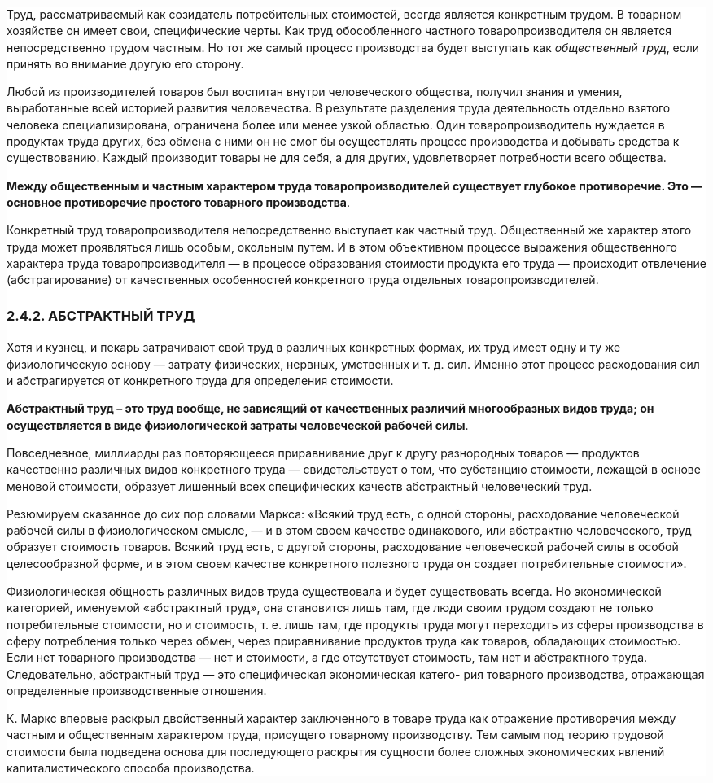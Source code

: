 Труд, рассматриваемый как созидатель потребительных стоимостей, всегда является конкретным трудом. В товарном хозяйстве он имеет свои, специфические черты. Как труд обособленного частного товаропроизводителя он является непосредственно трудом частным. Но тот же самый процесс производства будет выступать как *общественный труд*, если принять во внимание другую его сторону.

Любой из производителей товаров был воспитан внутри человеческого общества, получил знания и умения, выработанные всей историей развития человечества. В результате разделения труда деятельность отдельно взятого человека специализирована, ограничена более или менее узкой областью. Один товаропроизводитель нуждается в продуктах труда других, без обмена с ними он не смог бы осуществлять процесс производства и добывать средства к существованию. Каждый производит товары не для себя, а для других, удовлетворяет потребности всего общества.

**Между общественным и частным характером труда товаропроизводителей существует глубокое противоречие. Это — основное противоречие простого товарного производства**.

Конкретный труд товаропроизводителя непосредственно выступает как частный труд. Общественный же характер этого труда может проявляться лишь особым, окольным путем. И в этом объективном процессе выражения общественного характера труда товаропроизводителя — в процессе образования стоимости продукта его труда — происходит отвлечение (абстрагирование) от качественных особенностей конкретного труда отдельных товаропроизводителей.

### 2.4.2. АБСТРАКТНЫЙ ТРУД

Хотя и кузнец, и пекарь затрачивают свой труд в различных конкретных формах, их труд имеет одну и ту же физиологическую основу — затрату физических, нервных, умственных и т. д. сил. Именно этот процесс расходования сил и абстрагируется от конкретного труда для определения стоимости.

**Абстрактный труд – это труд вообще, не зависящий от качественных различий многообразных видов труда; он осуществляется в виде физиологической затраты человеческой рабочей силы**.

Повседневное, миллиарды раз повторяющееся приравнивание друг к другу разнородных товаров — продуктов качественно различных видов конкретного труда — свидетельствует о том, что субстанцию стоимости, лежащей в основе меновой стоимости, образует лишенный всех специфических качеств абстрактный человеческий труд.

Резюмируем сказанное до сих пор словами Маркса: «Всякий труд есть, с одной стороны, расходование человеческой рабочей силы в физиологическом смысле, — и в этом своем качестве одинакового, или абстрактно человеческого, труд образует стоимость товаров. Всякий труд есть, с другой стороны, расходование человеческой рабочей силы в особой целесообразной форме, и в этом своем качестве конкретного полезного труда он создает потребительные стоимости».

Физиологическая общность различных видов труда существовала и будет существовать всегда. Но экономической категорией, именуемой «абстрактный труд», она становится лишь там, где люди своим трудом создают не только потребительные стоимости, но и стоимость, т. е. лишь там, где продукты труда могут переходить из сферы производства в сферу потребления только через обмен, через приравнивание продуктов труда как товаров, обладающих стоимостью. Если нет товарного производства — нет и стоимости, а где отсутствует стоимость, там нет и абстрактного труда. Следовательно, абстрактный труд — это специфическая экономическая катего- рия товарного производства, отражающая определенные производственные отношения.

К. Маркс впервые раскрыл двойственный характер заключенного в товаре труда как отражение противоречия между частным и общественным характером труда, присущего товарному производству. Тем самым под теорию трудовой стоимости была подведена основа для последующего раскрытия сущности более сложных экономических явлений капиталистического способа производства.
